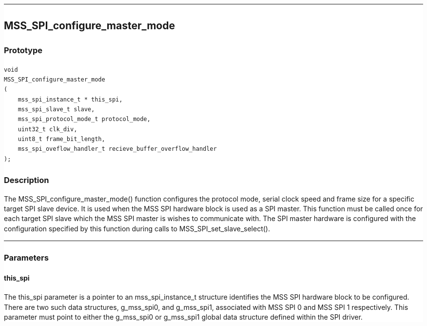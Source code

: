</div>


 -------------------------------- 
<a name="mssspiconfiguremastermode"></a>
## MSS_SPI_configure_master_mode
<a name="prototype"></a>
### Prototype 

<div id="Functions$MSS_SPI_configure_master_mode$prototype" data-type="code">

    void
    MSS_SPI_configure_master_mode
    (
        mss_spi_instance_t * this_spi,
        mss_spi_slave_t slave,
        mss_spi_protocol_mode_t protocol_mode,
        uint32_t clk_div,
        uint8_t frame_bit_length,
        mss_spi_oveflow_handler_t recieve_buffer_overflow_handler
    );


</div>

<a name="description"></a>
### Description

<div id="Functions$MSS_SPI_configure_master_mode$description" data-type="text">

The MSS_SPI_configure_master_mode() function configures the protocol mode,
serial clock speed and frame size for a specific target SPI slave device. It is
used when the MSS SPI hardware block is used as a SPI master. This function must
be called once for each target SPI slave which the MSS SPI master is wishes to
communicate with. The SPI master hardware is configured with the configuration
specified by this function during calls to MSS_SPI_set_slave_select().

</div>


 --------------------------- 

<a name="parameters"></a>
### Parameters
#### this_spi
<div id="Functions$MSS_SPI_configure_master_mode$description$parameters$this_spi" data-type="text" data-name="this_spi">

The this_spi parameter is a pointer to an mss_spi_instance_t structure
identifies the MSS SPI hardware block to be configured. There are two such data
structures, g_mss_spi0, and g_mss_spi1, associated with MSS SPI 0 and MSS SPI 1
respectively. This parameter must point to either the g_mss_spi0 or g_mss_spi1
global data structure defined within the SPI driver.
